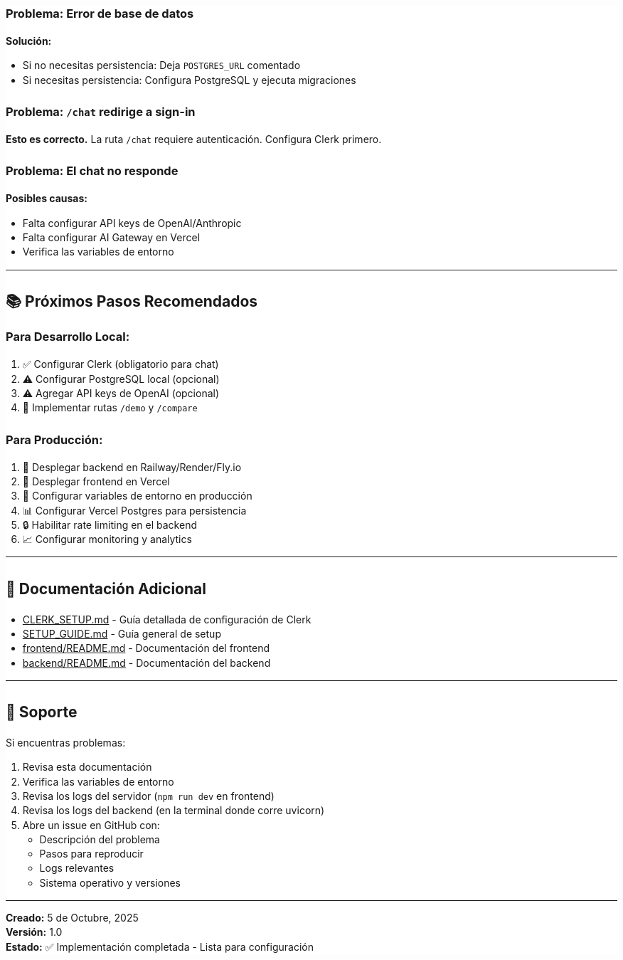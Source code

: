 ### Problema: Error de base de datos
**Solución:** 
- Si no necesitas persistencia: Deja `POSTGRES_URL` comentado
- Si necesitas persistencia: Configura PostgreSQL y ejecuta migraciones

### Problema: `/chat` redirige a sign-in
**Esto es correcto.** La ruta `/chat` requiere autenticación. Configura Clerk primero.

### Problema: El chat no responde
**Posibles causas:**
- Falta configurar API keys de OpenAI/Anthropic
- Falta configurar AI Gateway en Vercel
- Verifica las variables de entorno

---

## 📚 Próximos Pasos Recomendados

### Para Desarrollo Local:
1. ✅ Configurar Clerk (obligatorio para chat)
2. ⚠️ Configurar PostgreSQL local (opcional)
3. ⚠️ Agregar API keys de OpenAI (opcional)
4. 🎨 Implementar rutas `/demo` y `/compare`

### Para Producción:
1. 🚀 Desplegar backend en Railway/Render/Fly.io
2. 🚀 Desplegar frontend en Vercel
3. 🔐 Configurar variables de entorno en producción
4. 📊 Configurar Vercel Postgres para persistencia
5. 🔒 Habilitar rate limiting en el backend
6. 📈 Configurar monitoring y analytics

---

## 📖 Documentación Adicional

- [CLERK_SETUP.md](./CLERK_SETUP.md) - Guía detallada de configuración de Clerk
- [SETUP_GUIDE.md](./SETUP_GUIDE.md) - Guía general de setup
- [frontend/README.md](./frontend/README.md) - Documentación del frontend
- [backend/README.md](./backend/README.md) - Documentación del backend

---

## 💬 Soporte

Si encuentras problemas:
1. Revisa esta documentación
2. Verifica las variables de entorno
3. Revisa los logs del servidor (`npm run dev` en frontend)
4. Revisa los logs del backend (en la terminal donde corre uvicorn)
5. Abre un issue en GitHub con:
   - Descripción del problema
   - Pasos para reproducir
   - Logs relevantes
   - Sistema operativo y versiones

---

**Creado:** 5 de Octubre, 2025  
**Versión:** 1.0  
**Estado:** ✅ Implementación completada - Lista para configuración
